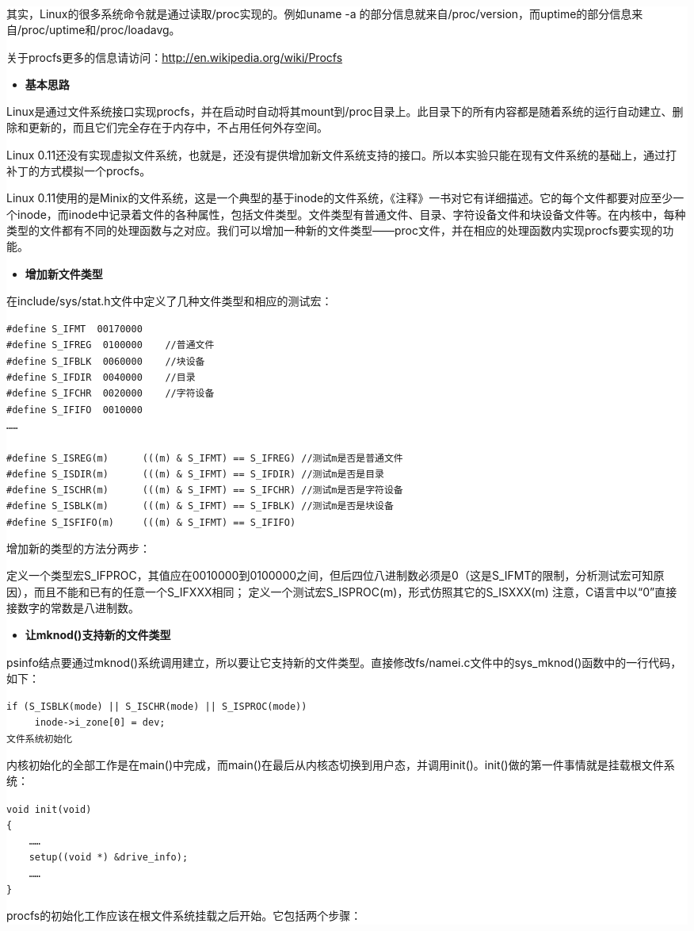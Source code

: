 ```
```
其实，Linux的很多系统命令就是通过读取/proc实现的。例如uname -a 的部分信息就来自/proc/version，而uptime的部分信息来自/proc/uptime和/proc/loadavg。

关于procfs更多的信息请访问：http://en.wikipedia.org/wiki/Procfs

+ **基本思路**

Linux是通过文件系统接口实现procfs，并在启动时自动将其mount到/proc目录上。此目录下的所有内容都是随着系统的运行自动建立、删除和更新的，而且它们完全存在于内存中，不占用任何外存空间。

Linux 0.11还没有实现虚拟文件系统，也就是，还没有提供增加新文件系统支持的接口。所以本实验只能在现有文件系统的基础上，通过打补丁的方式模拟一个procfs。

Linux 0.11使用的是Minix的文件系统，这是一个典型的基于inode的文件系统，《注释》一书对它有详细描述。它的每个文件都要对应至少一个inode，而inode中记录着文件的各种属性，包括文件类型。文件类型有普通文件、目录、字符设备文件和块设备文件等。在内核中，每种类型的文件都有不同的处理函数与之对应。我们可以增加一种新的文件类型——proc文件，并在相应的处理函数内实现procfs要实现的功能。

+ **增加新文件类型**

在include/sys/stat.h文件中定义了几种文件类型和相应的测试宏：
```
#define S_IFMT  00170000
#define S_IFREG  0100000	//普通文件
#define S_IFBLK  0060000	//块设备
#define S_IFDIR  0040000	//目录
#define S_IFCHR  0020000	//字符设备
#define S_IFIFO  0010000
……

#define S_ISREG(m)      (((m) & S_IFMT) == S_IFREG)	//测试m是否是普通文件
#define S_ISDIR(m)      (((m) & S_IFMT) == S_IFDIR)	//测试m是否是目录
#define S_ISCHR(m)      (((m) & S_IFMT) == S_IFCHR)	//测试m是否是字符设备
#define S_ISBLK(m)      (((m) & S_IFMT) == S_IFBLK)	//测试m是否是块设备
#define S_ISFIFO(m)     (((m) & S_IFMT) == S_IFIFO)
```
增加新的类型的方法分两步：

定义一个类型宏S_IFPROC，其值应在0010000到0100000之间，但后四位八进制数必须是0（这是S_IFMT的限制，分析测试宏可知原因），而且不能和已有的任意一个S_IFXXX相同；
定义一个测试宏S_ISPROC(m)，形式仿照其它的S_ISXXX(m)
注意，C语言中以“0”直接接数字的常数是八进制数。

+ **让mknod()支持新的文件类型**

psinfo结点要通过mknod()系统调用建立，所以要让它支持新的文件类型。直接修改fs/namei.c文件中的sys_mknod()函数中的一行代码，如下：
```
if (S_ISBLK(mode) || S_ISCHR(mode) || S_ISPROC(mode))
     inode->i_zone[0] = dev;
文件系统初始化
```
内核初始化的全部工作是在main()中完成，而main()在最后从内核态切换到用户态，并调用init()。init()做的第一件事情就是挂载根文件系统：
```
void init(void)
{
	……
	setup((void *) &drive_info);
	……
}
```
procfs的初始化工作应该在根文件系统挂载之后开始。它包括两个步骤：
